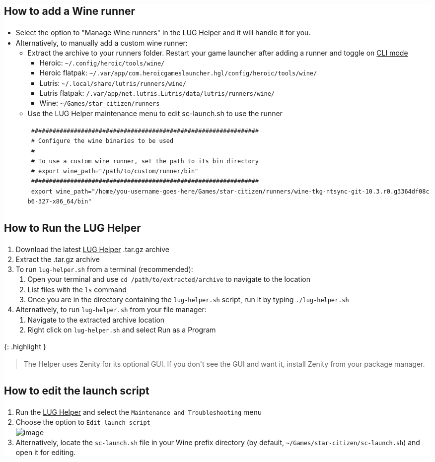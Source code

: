 
## How to add a Wine runner
- Select the option to "Manage Wine runners" in the [LUG Helper](#how-to-run-the-lug-helper) and it will handle it for you.
- Alternatively, to manually add a custom wine runner:
  - Extract the archive to your runners folder. Restart your game launcher after adding a runner and toggle on [CLI mode](Troubleshooting#rsi-launcher-v162-javascript-error)
    - Heroic: `~/.config/heroic/tools/wine/`
    - Heroic flatpak: `~/.var/app/com.heroicgameslauncher.hgl/config/heroic/tools/wine/`
    - Lutris: `~/.local/share/lutris/runners/wine/`
    - Lutris flatpak: `/.var/app/net.lutris.Lutris/data/lutris/runners/wine/`
    - Wine: `~/Games/star-citizen/runners`
  - Use the LUG Helper maintenance menu to edit sc-launch.sh to use the runner
    ```
     ################################################################
     # Configure the wine binaries to be used
     #
     # To use a custom wine runner, set the path to its bin directory
     # export wine_path="/path/to/custom/runner/bin"
     ################################################################
     export wine_path="/home/you-username-goes-here/Games/star-citizen/runners/wine-tkg-ntsync-git-10.3.r0.g3364df08cb6-327-x86_64/bin"
    ```


## How to Run the LUG Helper
1. Download the latest [LUG Helper](https://github.com/starcitizen-lug/lug-helper/releases/latest) .tar.gz archive
2. Extract the .tar.gz archive
3. To run `lug-helper.sh` from a terminal (recommended):
    1. Open your terminal and use `cd /path/to/extracted/archive` to navigate to the location
    2. List files with the `ls` command
    3. Once you are in the directory containing the `lug-helper.sh` script, run it by typing `./lug-helper.sh`
4. Alternatively, to run `lug-helper.sh` from your file manager:
    1. Navigate to the extracted archive location
    2. Right click on `lug-helper.sh` and select Run as a Program

{: .highlight }
> The Helper uses Zenity for its optional GUI. If you don't see the GUI and want it, install Zenity from your package manager.


## How to edit the launch script
1. Run the [LUG Helper](#how-to-run-the-lug-helper) and select the `Maintenance and Troubleshooting` menu
2. Choose the option to `Edit launch script`  
   <img height="350" alt="image" src="https://github.com/user-attachments/assets/6f30b732-3406-4c59-b23b-32bbccacc5ae" />
3. Alternatively, locate the `sc-launch.sh` file in your Wine prefix directory (by default, `~/Games/star-citizen/sc-launch.sh`) and open it for editing.
